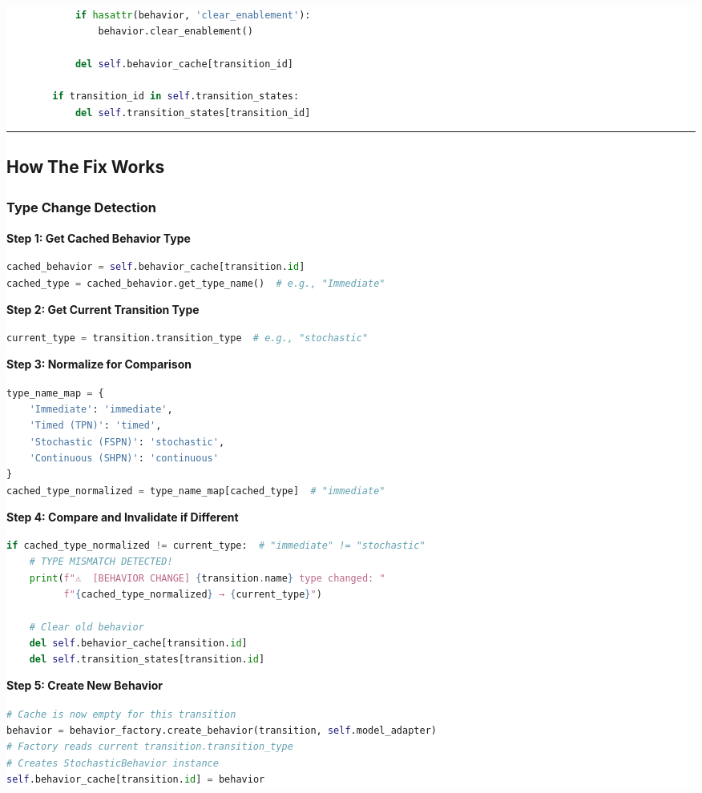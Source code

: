 ```python
            if hasattr(behavior, 'clear_enablement'):
                behavior.clear_enablement()
            
            del self.behavior_cache[transition_id]
        
        if transition_id in self.transition_states:
            del self.transition_states[transition_id]
```

---

## How The Fix Works

### Type Change Detection

**Step 1: Get Cached Behavior Type**
```python
cached_behavior = self.behavior_cache[transition.id]
cached_type = cached_behavior.get_type_name()  # e.g., "Immediate"
```

**Step 2: Get Current Transition Type**
```python
current_type = transition.transition_type  # e.g., "stochastic"
```

**Step 3: Normalize for Comparison**
```python
type_name_map = {
    'Immediate': 'immediate',
    'Timed (TPN)': 'timed',
    'Stochastic (FSPN)': 'stochastic',
    'Continuous (SHPN)': 'continuous'
}
cached_type_normalized = type_name_map[cached_type]  # "immediate"
```

**Step 4: Compare and Invalidate if Different**
```python
if cached_type_normalized != current_type:  # "immediate" != "stochastic"
    # TYPE MISMATCH DETECTED!
    print(f"⚠️  [BEHAVIOR CHANGE] {transition.name} type changed: "
          f"{cached_type_normalized} → {current_type}")
    
    # Clear old behavior
    del self.behavior_cache[transition.id]
    del self.transition_states[transition.id]
```

**Step 5: Create New Behavior**
```python
# Cache is now empty for this transition
behavior = behavior_factory.create_behavior(transition, self.model_adapter)
# Factory reads current transition.transition_type
# Creates StochasticBehavior instance
self.behavior_cache[transition.id] = behavior
```
